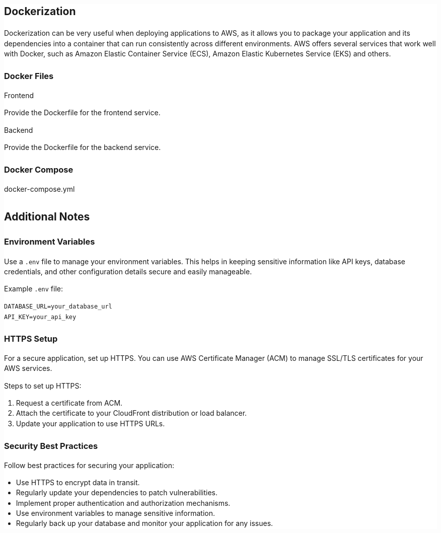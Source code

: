 ## Dockerization 

Dockerization can be very useful when deploying applications to AWS, as it allows you to package your application and its dependencies into a container that can run consistently across different environments. AWS offers several services that work well with Docker, such as Amazon Elastic Container Service (ECS), Amazon Elastic Kubernetes Service (EKS) and others.  

### Docker Files 

Frontend     

Provide the Dockerfile for the frontend service.   

Backend    

Provide the Dockerfile for the backend service.   

### Docker Compose 

docker-compose.yml  

## Additional Notes

### Environment Variables

Use a `.env` file to manage your environment variables. This helps in keeping sensitive information like API keys, database credentials, and other configuration details secure and easily manageable.

Example `.env` file:
```env
DATABASE_URL=your_database_url
API_KEY=your_api_key
```
### HTTPS Setup   

For a secure application, set up HTTPS. You can use AWS Certificate Manager (ACM) to manage SSL/TLS certificates for your AWS services.   

Steps to set up HTTPS:    

1. Request a certificate from ACM.    
2. Attach the certificate to your CloudFront distribution or load balancer.    
3. Update your application to use HTTPS URLs.   

### Security Best Practices 

Follow best practices for securing your application:

- Use HTTPS to encrypt data in transit.   
- Regularly update your dependencies to patch vulnerabilities.  
- Implement proper authentication and authorization mechanisms.  
- Use environment variables to manage sensitive information.   
- Regularly back up your database and monitor your application for any issues.  
